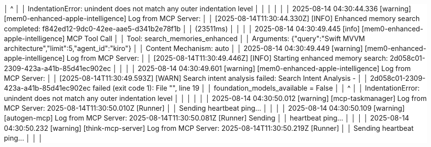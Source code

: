 │                                           ^                                                                        │
│    IndentationError: unindent does not match any outer indentation level                                           │
│                                                                                                                    │
│                                                                                                                    │
│    2025-08-14 04:30:44.336 [warning] [mem0-enhanced-apple-intelligence] Log from MCP Server:                       │
│    [2025-08-14T11:30:44.330Z] [INFO] Enhanced memory search completed: f842ed12-9dc0-42ee-aae5-d341b2e78f1b        │
│    (23511ms)                                                                                                       │
│                                                                                                                    │
│    2025-08-14 04:30:49.445 [info] [mem0-enhanced-apple-intelligence] MCP Tool Call                                 │
│      Tool: search_memories_enhanced                                                                                │
│      Arguments: {"query":"Swift MVVM architecture","limit":5,"agent_id":"kiro"}                                    │
│      Content Mechanism: auto                                                                                       │
│    2025-08-14 04:30:49.449 [warning] [mem0-enhanced-apple-intelligence] Log from MCP Server:                       │
│    [2025-08-14T11:30:49.446Z] [INFO] Starting enhanced memory search: 2d058c01-2309-423a-a41b-85d41ec902ec         │
│                                                                                                                    │
│    2025-08-14 04:30:49.601 [warning] [mem0-enhanced-apple-intelligence] Log from MCP Server:                       │
│    [2025-08-14T11:30:49.593Z] [WARN] Search intent analysis failed: Search Intent Analysis -                       │
│    2d058c01-2309-423a-a41b-85d41ec902ec failed (exit code 1):   File "<string>", line 19                           │
│        foundation_models_available = False                                                                         │
│                                           ^                                                                        │
│    IndentationError: unindent does not match any outer indentation level                                           │
│                                                                                                                    │
│                                                                                                                    │
│    2025-08-14 04:30:50.012 [warning] [mcp-taskmanager] Log from MCP Server: 2025-08-14T11:30:50.010Z [Runner]      │
│    Sending heartbeat ping...                                                                                       │
│                                                                                                                    │
│    2025-08-14 04:30:50.109 [warning] [autogen-mcp] Log from MCP Server: 2025-08-14T11:30:50.081Z [Runner] Sending  │
│    heartbeat ping...                                                                                               │
│                                                                                                                    │
│    2025-08-14 04:30:50.232 [warning] [think-mcp-server] Log from MCP Server: 2025-08-14T11:30:50.219Z [Runner]     │
│    Sending heartbeat ping...                                                                                       │
│                                                                                                                    │
